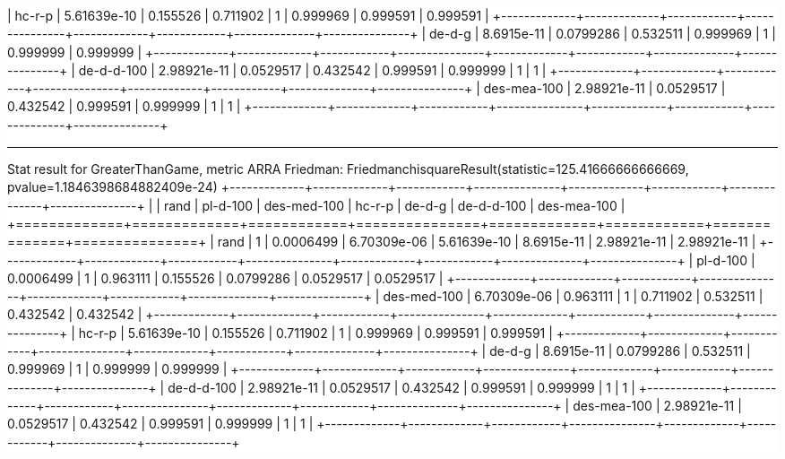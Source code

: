 |   hc-r-p    | 5.61639e-10 |  0.155526  |   0.711902    |      1      |  0.999969  |   0.999591   |   0.999591    |
+-------------+-------------+------------+---------------+-------------+------------+--------------+---------------+
|   de-d-g    | 8.6915e-11  | 0.0799286  |   0.532511    |  0.999969   |     1      |   0.999999   |   0.999999    |
+-------------+-------------+------------+---------------+-------------+------------+--------------+---------------+
| de-d-d-100  | 2.98921e-11 | 0.0529517  |   0.432542    |  0.999591   |  0.999999  |      1       |       1       |
+-------------+-------------+------------+---------------+-------------+------------+--------------+---------------+
| des-mea-100 | 2.98921e-11 | 0.0529517  |   0.432542    |  0.999591   |  0.999999  |      1       |       1       |
+-------------+-------------+------------+---------------+-------------+------------+--------------+---------------+

----------------------------------
Stat result for GreaterThanGame, metric ARRA
Friedman: FriedmanchisquareResult(statistic=125.41666666666669, pvalue=1.1846398684882409e-24)
+-------------+-------------+------------+---------------+-------------+------------+--------------+---------------+
|             |    rand     |  pl-d-100  |  des-med-100  |   hc-r-p    |   de-d-g   |  de-d-d-100  |  des-mea-100  |
+=============+=============+============+===============+=============+============+==============+===============+
|    rand     |      1      | 0.0006499  |  6.70309e-06  | 5.61639e-10 | 8.6915e-11 | 2.98921e-11  |  2.98921e-11  |
+-------------+-------------+------------+---------------+-------------+------------+--------------+---------------+
|  pl-d-100   |  0.0006499  |     1      |   0.963111    |  0.155526   | 0.0799286  |  0.0529517   |   0.0529517   |
+-------------+-------------+------------+---------------+-------------+------------+--------------+---------------+
| des-med-100 | 6.70309e-06 |  0.963111  |       1       |  0.711902   |  0.532511  |   0.432542   |   0.432542    |
+-------------+-------------+------------+---------------+-------------+------------+--------------+---------------+
|   hc-r-p    | 5.61639e-10 |  0.155526  |   0.711902    |      1      |  0.999969  |   0.999591   |   0.999591    |
+-------------+-------------+------------+---------------+-------------+------------+--------------+---------------+
|   de-d-g    | 8.6915e-11  | 0.0799286  |   0.532511    |  0.999969   |     1      |   0.999999   |   0.999999    |
+-------------+-------------+------------+---------------+-------------+------------+--------------+---------------+
| de-d-d-100  | 2.98921e-11 | 0.0529517  |   0.432542    |  0.999591   |  0.999999  |      1       |       1       |
+-------------+-------------+------------+---------------+-------------+------------+--------------+---------------+
| des-mea-100 | 2.98921e-11 | 0.0529517  |   0.432542    |  0.999591   |  0.999999  |      1       |       1       |
+-------------+-------------+------------+---------------+-------------+------------+--------------+---------------+
